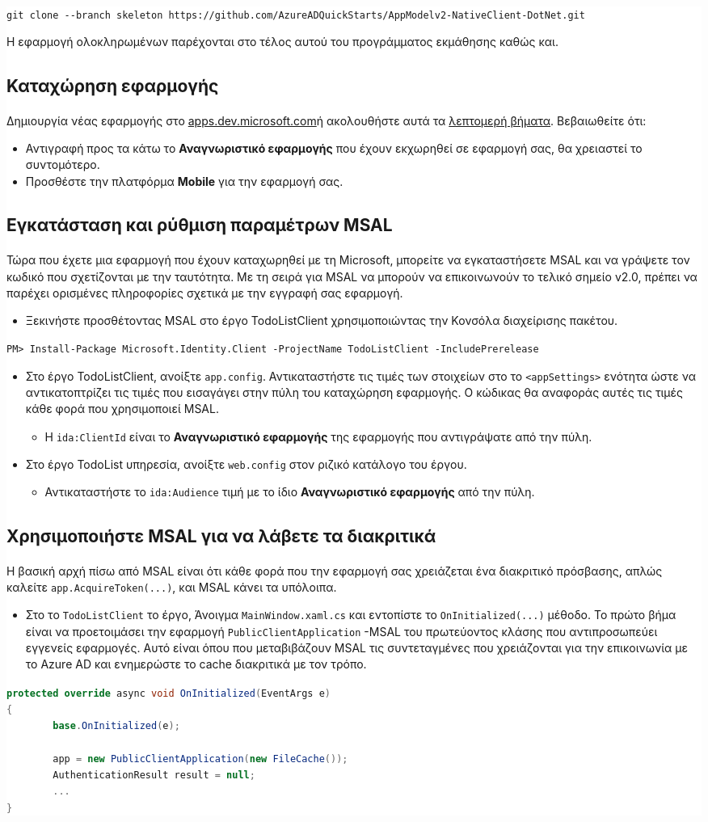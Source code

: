     git clone --branch skeleton https://github.com/AzureADQuickStarts/AppModelv2-NativeClient-DotNet.git

Η εφαρμογή ολοκληρωμένων παρέχονται στο τέλος αυτού του προγράμματος εκμάθησης καθώς και.

## <a name="register-an-app"></a>Καταχώρηση εφαρμογής
Δημιουργία νέας εφαρμογής στο [apps.dev.microsoft.com](https://apps.dev.microsoft.com/?referrer=https://azure.microsoft.com/documentation/articles&deeplink=/appList)ή ακολουθήστε αυτά τα [λεπτομερή βήματα](active-directory-v2-app-registration.md).  Βεβαιωθείτε ότι:

- Αντιγραφή προς τα κάτω το **Αναγνωριστικό εφαρμογής** που έχουν εκχωρηθεί σε εφαρμογή σας, θα χρειαστεί το συντομότερο.
- Προσθέστε την πλατφόρμα **Mobile** για την εφαρμογή σας.

## <a name="install--configure-msal"></a>Εγκατάσταση και ρύθμιση παραμέτρων MSAL
Τώρα που έχετε μια εφαρμογή που έχουν καταχωρηθεί με τη Microsoft, μπορείτε να εγκαταστήσετε MSAL και να γράψετε τον κωδικό που σχετίζονται με την ταυτότητα.  Με τη σειρά για MSAL να μπορούν να επικοινωνούν το τελικό σημείο v2.0, πρέπει να παρέχει ορισμένες πληροφορίες σχετικά με την εγγραφή σας εφαρμογή.

-   Ξεκινήστε προσθέτοντας MSAL στο έργο TodoListClient χρησιμοποιώντας την Κονσόλα διαχείρισης πακέτου.

```
PM> Install-Package Microsoft.Identity.Client -ProjectName TodoListClient -IncludePrerelease
```

-   Στο έργο TodoListClient, ανοίξτε `app.config`.  Αντικαταστήστε τις τιμές των στοιχείων στο το `<appSettings>` ενότητα ώστε να αντικατοπτρίζει τις τιμές που εισαγάγει στην πύλη του καταχώρηση εφαρμογής.  Ο κώδικας θα αναφοράς αυτές τις τιμές κάθε φορά που χρησιμοποιεί MSAL.
    -   Η `ida:ClientId` είναι το **Αναγνωριστικό εφαρμογής** της εφαρμογής που αντιγράψατε από την πύλη.

- Στο έργο TodoList υπηρεσία, ανοίξτε `web.config` στον ριζικό κατάλογο του έργου.  
    - Αντικαταστήστε το `ida:Audience` τιμή με το ίδιο **Αναγνωριστικό εφαρμογής** από την πύλη.

## <a name="use-msal-to-get-tokens"></a>Χρησιμοποιήστε MSAL για να λάβετε τα διακριτικά
Η βασική αρχή πίσω από MSAL είναι ότι κάθε φορά που την εφαρμογή σας χρειάζεται ένα διακριτικό πρόσβασης, απλώς καλείτε `app.AcquireToken(...)`, και MSAL κάνει τα υπόλοιπα.  

-   Στο το `TodoListClient` το έργο, Άνοιγμα `MainWindow.xaml.cs` και εντοπίστε το `OnInitialized(...)` μέθοδο.  Το πρώτο βήμα είναι να προετοιμάσει την εφαρμογή `PublicClientApplication` -MSAL του πρωτεύοντος κλάσης που αντιπροσωπεύει εγγενείς εφαρμογές.  Αυτό είναι όπου που μεταβιβάζουν MSAL τις συντεταγμένες που χρειάζονται για την επικοινωνία με το Azure AD και ενημερώστε το cache διακριτικά με τον τρόπο.

```C#
protected override async void OnInitialized(EventArgs e)
{
        base.OnInitialized(e);

        app = new PublicClientApplication(new FileCache());
        AuthenticationResult result = null;
        ...
}
```

